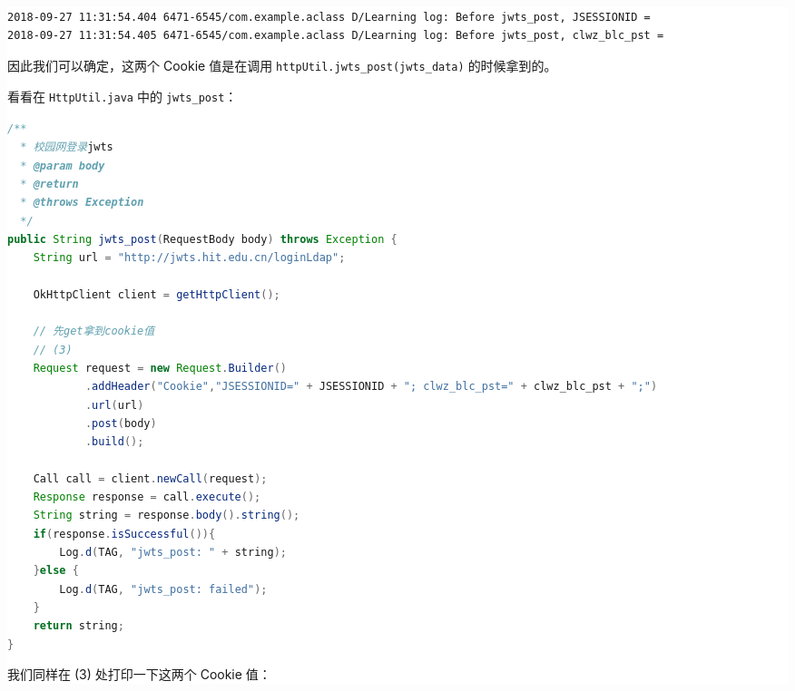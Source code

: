```
2018-09-27 11:31:54.404 6471-6545/com.example.aclass D/Learning log: Before jwts_post, JSESSIONID = 
2018-09-27 11:31:54.405 6471-6545/com.example.aclass D/Learning log: Before jwts_post, clwz_blc_pst = 
```

因此我们可以确定，这两个 Cookie 值是在调用 `httpUtil.jwts_post(jwts_data)` 的时候拿到的。

看看在 `HttpUtil.java` 中的 `jwts_post`：

```java
/**
  * 校园网登录jwts
  * @param body
  * @return
  * @throws Exception
  */
public String jwts_post(RequestBody body) throws Exception {
    String url = "http://jwts.hit.edu.cn/loginLdap";

    OkHttpClient client = getHttpClient();

    // 先get拿到cookie值
    // (3)
    Request request = new Request.Builder()
            .addHeader("Cookie","JSESSIONID=" + JSESSIONID + "; clwz_blc_pst=" + clwz_blc_pst + ";")
            .url(url)
            .post(body)
            .build();

    Call call = client.newCall(request);
    Response response = call.execute();
    String string = response.body().string();
    if(response.isSuccessful()){
        Log.d(TAG, "jwts_post: " + string);
    }else {
        Log.d(TAG, "jwts_post: failed");
    }
    return string;
}
```

我们同样在 (3) 处打印一下这两个 Cookie 值：

